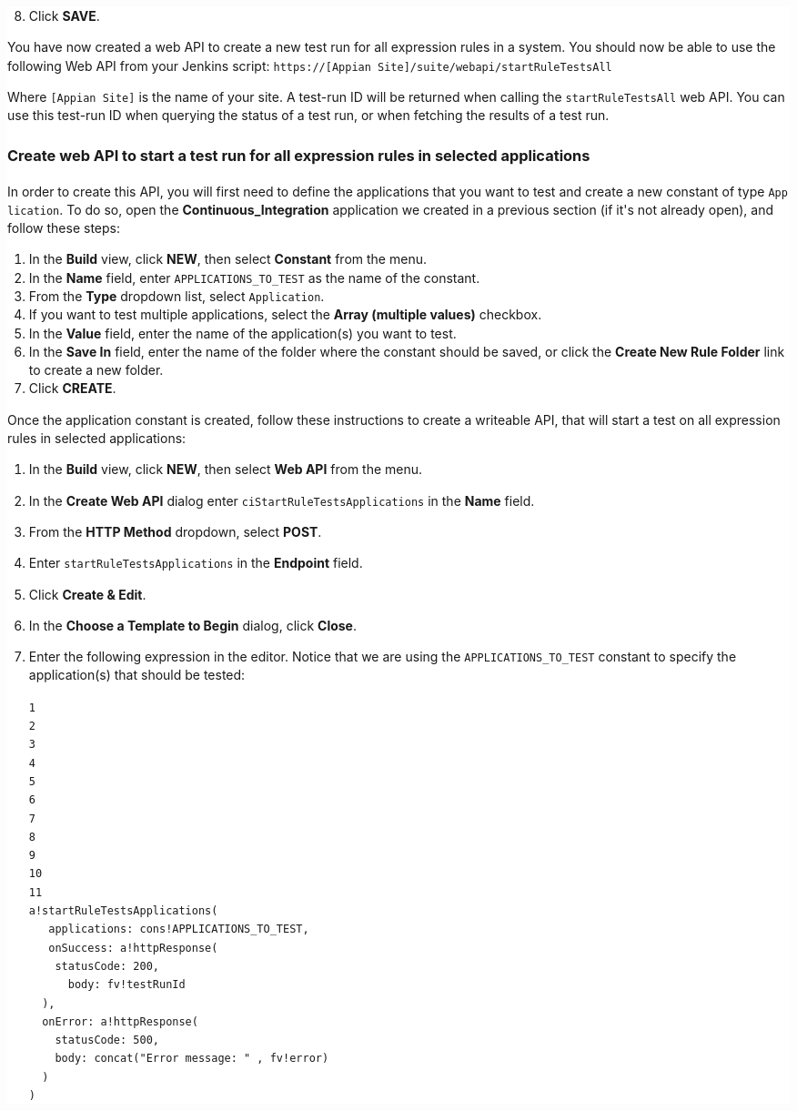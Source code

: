 8.  Click **SAVE**.

You have now created a web API to create a new test run for all expression rules in a system. You should now be able to use the following Web API from your Jenkins script: `https://[Appian Site]/suite/webapi/startRuleTestsAll`

Where `[Appian Site]` is the name of your site. A test-run ID will be returned when calling the `startRuleTestsAll` web API. You can use this test-run ID when querying the status of a test run, or when fetching the results of a test run.

### Create web API to start a test run for all expression rules in selected applications

In order to create this API, you will first need to define the applications that you want to test and create a new constant of type `Application`. To do so, open the **Continuous\_Integration** application we created in a previous section (if it's not already open), and follow these steps:

1.  In the **Build** view, click **NEW**, then select **Constant** from the menu.
2.  In the **Name** field, enter `APPLICATIONS_TO_TEST` as the name of the constant.
3.  From the **Type** dropdown list, select `Application`.
4.  If you want to test multiple applications, select the **Array (multiple values)** checkbox.
5.  In the **Value** field, enter the name of the application(s) you want to test.
6.  In the **Save In** field, enter the name of the folder where the constant should be saved, or click the **Create New Rule Folder** link to create a new folder.
7.  Click **CREATE**.

Once the application constant is created, follow these instructions to create a writeable API, that will start a test on all expression rules in selected applications:

1.  In the **Build** view, click **NEW**, then select **Web API** from the menu.
2.  In the **Create Web API** dialog enter `ciStartRuleTestsApplications` in the **Name** field.
3.  From the **HTTP Method** dropdown, select **POST**.
4.  Enter `startRuleTestsApplications` in the **Endpoint** field.
5.  Click **Create & Edit**.
6.  In the **Choose a Template to Begin** dialog, click **Close**.
7.  Enter the following expression in the editor. Notice that we are using the `APPLICATIONS_TO_TEST` constant to specify the application(s) that should be tested:

    ```
    1
    2
    3
    4
    5
    6
    7
    8
    9
    10
    11
    a!startRuleTestsApplications(
       applications: cons!APPLICATIONS_TO_TEST,
       onSuccess: a!httpResponse(
        statusCode: 200,
          body: fv!testRunId
      ),
      onError: a!httpResponse(
        statusCode: 500,
        body: concat("Error message: " , fv!error)
      )
    )
    ```
